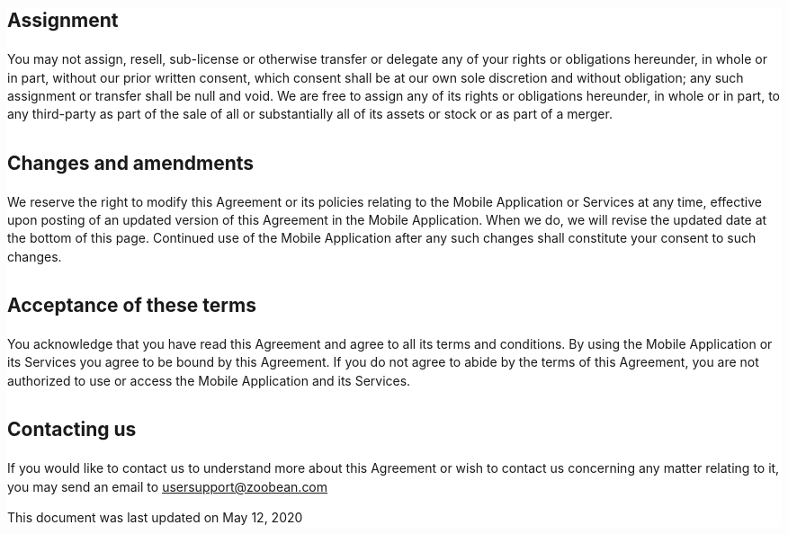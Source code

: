 ## Assignment

You may not assign, resell, sub-license or otherwise transfer or delegate any of your rights or obligations hereunder, in whole or in part, without our prior written consent, which consent shall be at our own sole discretion and without obligation; any such assignment or transfer shall be null and void. We are free to assign any of its rights or obligations hereunder, in whole or in part, to any third-party as part of the sale of all or substantially all of its assets or stock or as part of a merger.

## Changes and amendments

We reserve the right to modify this Agreement or its policies relating to the Mobile Application or Services at any time, effective upon posting of an updated version of this Agreement in the Mobile Application. When we do, we will revise the updated date at the bottom of this page. Continued use of the Mobile Application after any such changes shall constitute your consent to such changes.

## Acceptance of these terms

You acknowledge that you have read this Agreement and agree to all its terms and conditions. By using the Mobile Application or its Services you agree to be bound by this Agreement. If you do not agree to abide by the terms of this Agreement, you are not authorized to use or access the Mobile Application and its Services.

## Contacting us

If you would like to contact us to understand more about this Agreement or wish to contact us concerning any matter relating to it, you may send an email to usersupport@zoobean.com

This document was last updated on May 12, 2020